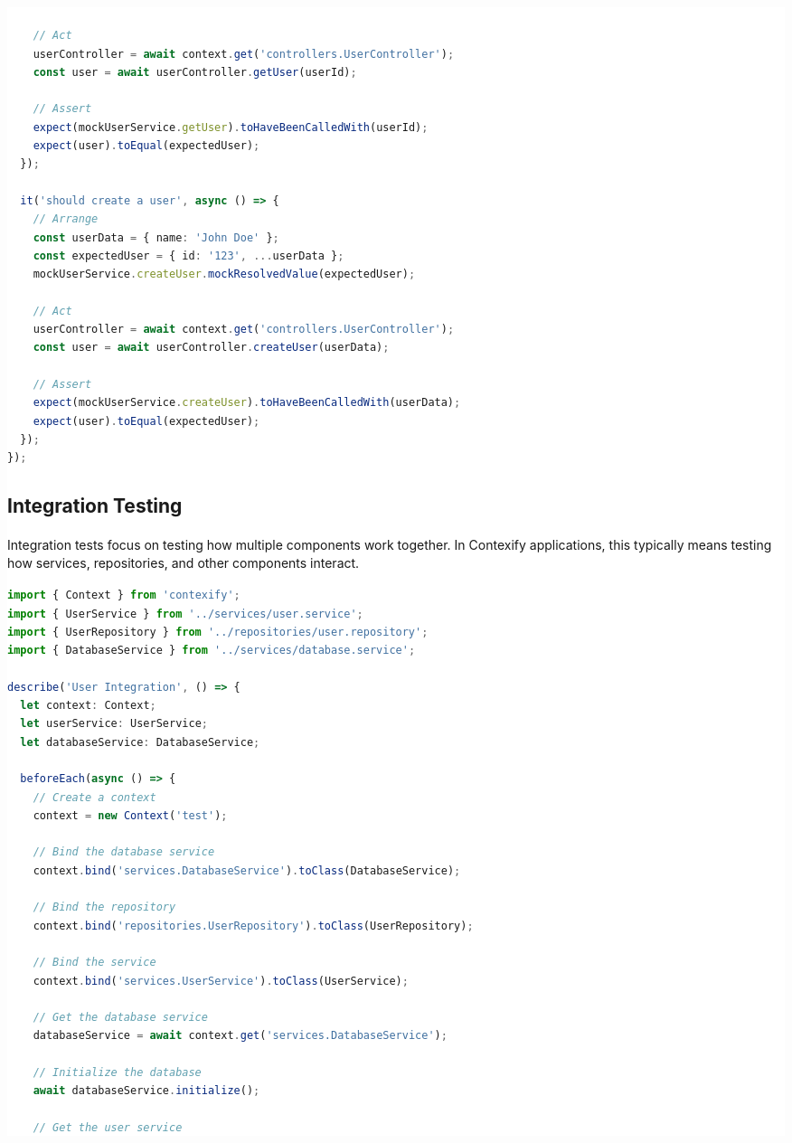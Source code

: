 ```typescript

    // Act
    userController = await context.get('controllers.UserController');
    const user = await userController.getUser(userId);

    // Assert
    expect(mockUserService.getUser).toHaveBeenCalledWith(userId);
    expect(user).toEqual(expectedUser);
  });

  it('should create a user', async () => {
    // Arrange
    const userData = { name: 'John Doe' };
    const expectedUser = { id: '123', ...userData };
    mockUserService.createUser.mockResolvedValue(expectedUser);

    // Act
    userController = await context.get('controllers.UserController');
    const user = await userController.createUser(userData);

    // Assert
    expect(mockUserService.createUser).toHaveBeenCalledWith(userData);
    expect(user).toEqual(expectedUser);
  });
});
```

## Integration Testing

Integration tests focus on testing how multiple components work together. In Contexify applications, this typically means testing how services, repositories, and other components interact.

```typescript
import { Context } from 'contexify';
import { UserService } from '../services/user.service';
import { UserRepository } from '../repositories/user.repository';
import { DatabaseService } from '../services/database.service';

describe('User Integration', () => {
  let context: Context;
  let userService: UserService;
  let databaseService: DatabaseService;

  beforeEach(async () => {
    // Create a context
    context = new Context('test');

    // Bind the database service
    context.bind('services.DatabaseService').toClass(DatabaseService);

    // Bind the repository
    context.bind('repositories.UserRepository').toClass(UserRepository);

    // Bind the service
    context.bind('services.UserService').toClass(UserService);

    // Get the database service
    databaseService = await context.get('services.DatabaseService');

    // Initialize the database
    await databaseService.initialize();

    // Get the user service
```